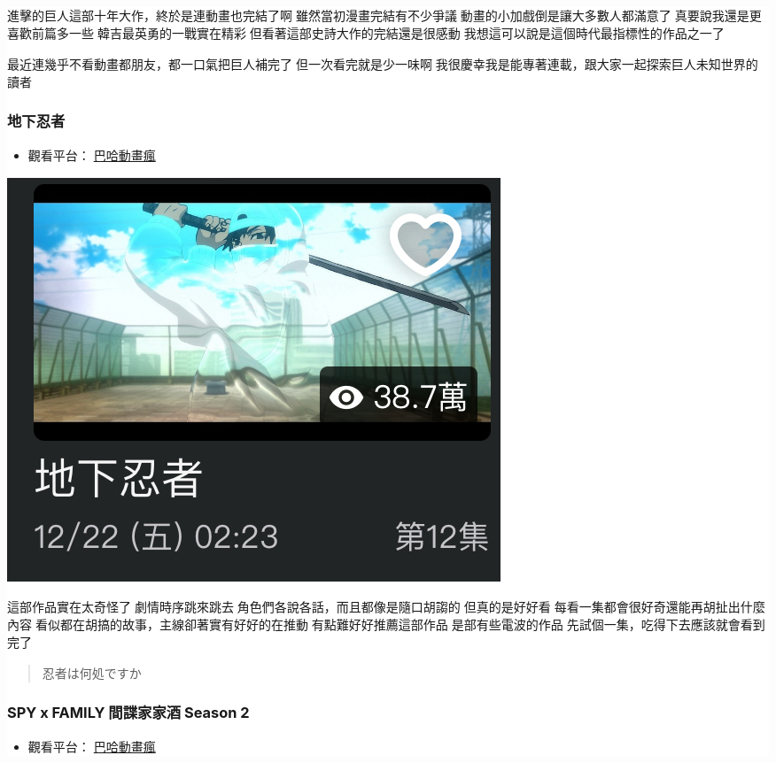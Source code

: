 進擊的巨人這部十年大作，終於是連動畫也完結了啊
雖然當初漫畫完結有不少爭議
動畫的小加戲倒是讓大多數人都滿意了
真要說我還是更喜歡前篇多一些
韓吉最英勇的一戰實在精彩
但看著這部史詩大作的完結還是很感動
我想這可以說是這個時代最指標性的作品之一了

最近連幾乎不看動畫都朋友，都一口氣把巨人補完了
但一次看完就是少一味啊
我很慶幸我是能專著連載，跟大家一起探索巨人未知世界的讀者

### 地下忍者
* 觀看平台： [巴哈動畫瘋](https://ani.gamer.com.tw/animeVideo.php?sn=35436)

![under-ninja](/images/post-images/2024-what-i-watch-in-2023-fall/under-ninja.jpeg)

這部作品實在太奇怪了
劇情時序跳來跳去
角色們各說各話，而且都像是隨口胡謅的
但真的是好好看
每看一集都會很好奇還能再胡扯出什麼內容
看似都在胡搞的故事，主線卻著實有好好的在推動
有點難好好推薦這部作品
是部有些電波的作品
先試個一集，吃得下去應該就會看到完了

> 忍者は何処ですか

### SPY x FAMILY 間諜家家酒 Season 2
* 觀看平台： [巴哈動畫瘋](https://ani.gamer.com.tw/animeVideo.php?sn=35469)
